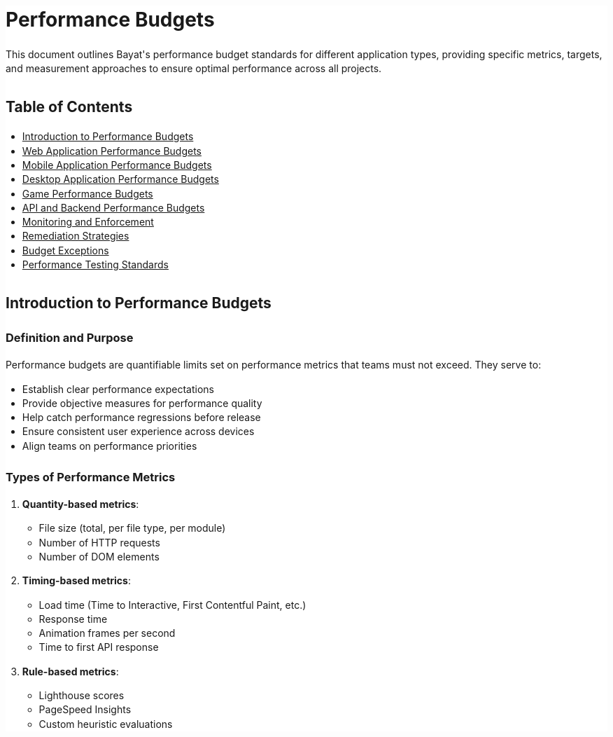 

# Performance Budgets

This document outlines Bayat's performance budget standards for different application types, providing specific metrics, targets, and measurement approaches to ensure optimal performance across all projects.

## Table of Contents

- [Introduction to Performance Budgets](#introduction-to-performance-budgets)
- [Web Application Performance Budgets](#web-application-performance-budgets)
- [Mobile Application Performance Budgets](#mobile-application-performance-budgets)
- [Desktop Application Performance Budgets](#desktop-application-performance-budgets)
- [Game Performance Budgets](#game-performance-budgets)
- [API and Backend Performance Budgets](#api-and-backend-performance-budgets)
- [Monitoring and Enforcement](#monitoring-and-enforcement)
- [Remediation Strategies](#remediation-strategies)
- [Budget Exceptions](#budget-exceptions)
- [Performance Testing Standards](#performance-testing-standards)

## Introduction to Performance Budgets

### Definition and Purpose

Performance budgets are quantifiable limits set on performance metrics that teams must not exceed. They serve to:

- Establish clear performance expectations
- Provide objective measures for performance quality
- Help catch performance regressions before release
- Ensure consistent user experience across devices
- Align teams on performance priorities

### Types of Performance Metrics

1. **Quantity-based metrics**:
   - File size (total, per file type, per module)
   - Number of HTTP requests
   - Number of DOM elements

2. **Timing-based metrics**:
   - Load time (Time to Interactive, First Contentful Paint, etc.)
   - Response time
   - Animation frames per second
   - Time to first API response

3. **Rule-based metrics**:
   - Lighthouse scores
   - PageSpeed Insights
   - Custom heuristic evaluations
